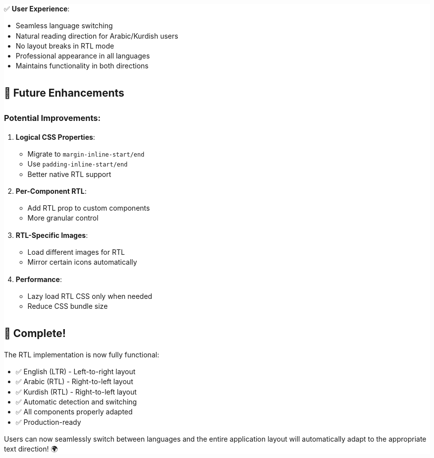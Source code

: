 ✅ **User Experience**:
- Seamless language switching
- Natural reading direction for Arabic/Kurdish users
- No layout breaks in RTL mode
- Professional appearance in all languages
- Maintains functionality in both directions

## 📝 Future Enhancements

### Potential Improvements:

1. **Logical CSS Properties**:
   - Migrate to `margin-inline-start/end`
   - Use `padding-inline-start/end`
   - Better native RTL support

2. **Per-Component RTL**:
   - Add RTL prop to custom components
   - More granular control

3. **RTL-Specific Images**:
   - Load different images for RTL
   - Mirror certain icons automatically

4. **Performance**:
   - Lazy load RTL CSS only when needed
   - Reduce CSS bundle size

## 🎊 Complete!

The RTL implementation is now fully functional:
- ✅ English (LTR) - Left-to-right layout
- ✅ Arabic (RTL) - Right-to-left layout
- ✅ Kurdish (RTL) - Right-to-left layout
- ✅ Automatic detection and switching
- ✅ All components properly adapted
- ✅ Production-ready

Users can now seamlessly switch between languages and the entire application layout will automatically adapt to the appropriate text direction! 🌍

